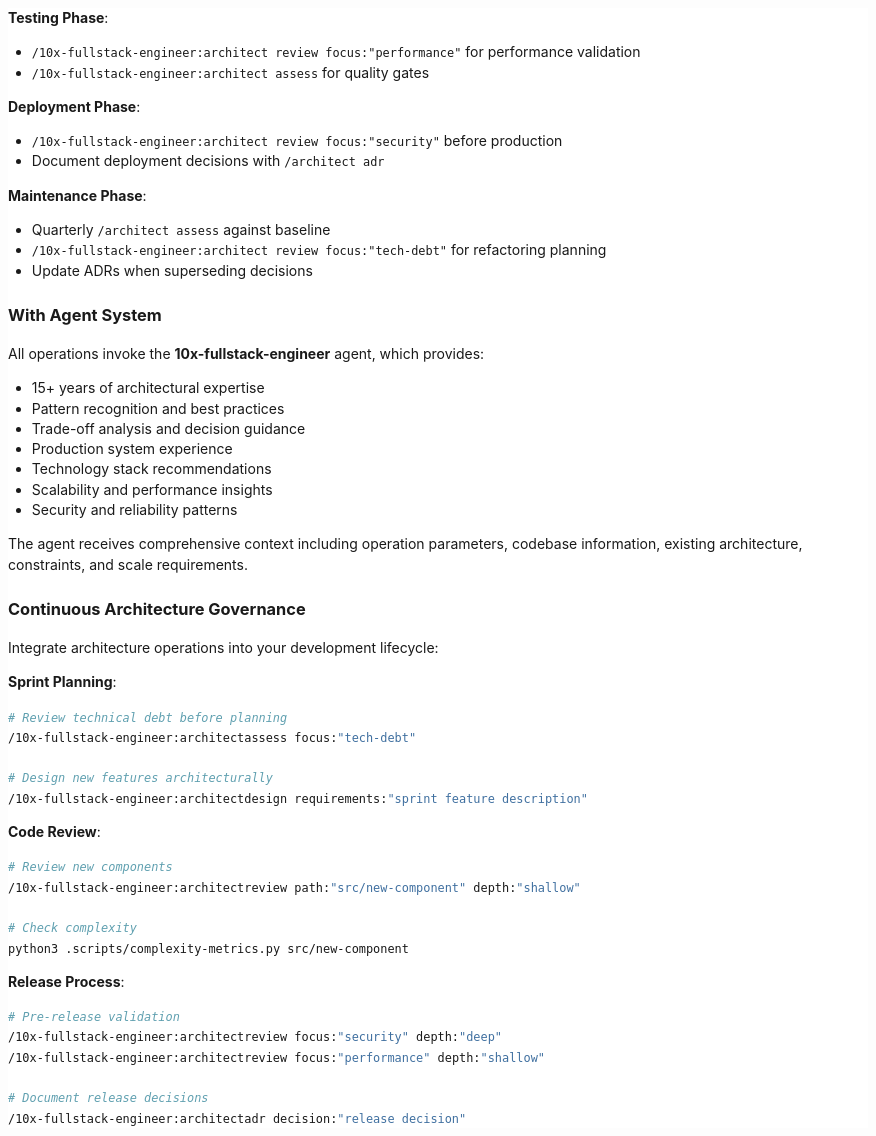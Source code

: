 **Testing Phase**:
- `/10x-fullstack-engineer:architect review focus:"performance"` for performance validation
- `/10x-fullstack-engineer:architect assess` for quality gates

**Deployment Phase**:
- `/10x-fullstack-engineer:architect review focus:"security"` before production
- Document deployment decisions with `/architect adr`

**Maintenance Phase**:
- Quarterly `/architect assess` against baseline
- `/10x-fullstack-engineer:architect review focus:"tech-debt"` for refactoring planning
- Update ADRs when superseding decisions

### With Agent System

All operations invoke the **10x-fullstack-engineer** agent, which provides:
- 15+ years of architectural expertise
- Pattern recognition and best practices
- Trade-off analysis and decision guidance
- Production system experience
- Technology stack recommendations
- Scalability and performance insights
- Security and reliability patterns

The agent receives comprehensive context including operation parameters, codebase information, existing architecture, constraints, and scale requirements.

### Continuous Architecture Governance

Integrate architecture operations into your development lifecycle:

**Sprint Planning**:
```bash
# Review technical debt before planning
/10x-fullstack-engineer:architectassess focus:"tech-debt"

# Design new features architecturally
/10x-fullstack-engineer:architectdesign requirements:"sprint feature description"
```

**Code Review**:
```bash
# Review new components
/10x-fullstack-engineer:architectreview path:"src/new-component" depth:"shallow"

# Check complexity
python3 .scripts/complexity-metrics.py src/new-component
```

**Release Process**:
```bash
# Pre-release validation
/10x-fullstack-engineer:architectreview focus:"security" depth:"deep"
/10x-fullstack-engineer:architectreview focus:"performance" depth:"shallow"

# Document release decisions
/10x-fullstack-engineer:architectadr decision:"release decision"
```
